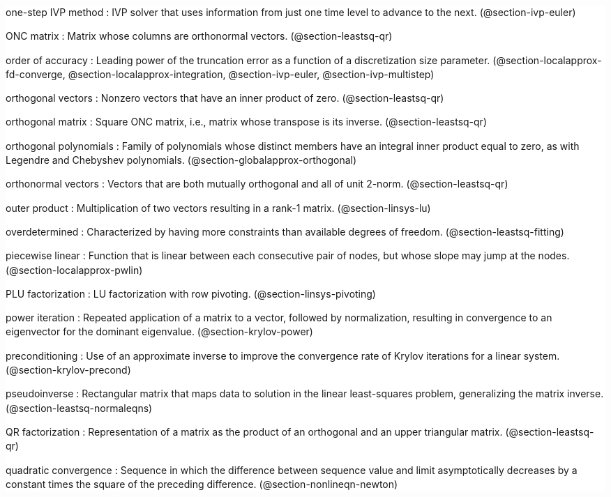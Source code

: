 one-step IVP method
: IVP solver that uses information from just one time level to advance to the next. (@section-ivp-euler)

ONC matrix
: Matrix whose columns are orthonormal vectors. (@section-leastsq-qr)

order of accuracy
: Leading power of the truncation error as a function of a discretization size parameter. (@section-localapprox-fd-converge, @section-localapprox-integration, @section-ivp-euler, @section-ivp-multistep)

orthogonal vectors
: Nonzero vectors that have an inner product of zero. (@section-leastsq-qr)

orthogonal matrix
: Square ONC matrix, i.e., matrix whose transpose is its inverse. (@section-leastsq-qr)

orthogonal polynomials
: Family of polynomials whose distinct members have an integral inner product equal to zero, as with Legendre and Chebyshev polynomials. (@section-globalapprox-orthogonal)

orthonormal vectors
: Vectors that are both mutually orthogonal and all of unit 2-norm. (@section-leastsq-qr)

outer product
: Multiplication of two vectors resulting in a rank-1 matrix. (@section-linsys-lu)

overdetermined
: Characterized by having more constraints than available degrees of freedom. (@section-leastsq-fitting)

piecewise linear
: Function that is linear between each consecutive pair of nodes, but whose slope may jump at the nodes. (@section-localapprox-pwlin)

PLU factorization
: LU factorization with row pivoting. (@section-linsys-pivoting)

power iteration
: Repeated application of a matrix to a vector, followed by normalization, resulting in convergence to an eigenvector for the dominant eigenvalue. (@section-krylov-power)

preconditioning
: Use of an approximate inverse to improve the convergence rate of Krylov iterations for a linear system. (@section-krylov-precond)

pseudoinverse
: Rectangular matrix that maps data to solution in the linear least-squares problem, generalizing the matrix inverse. (@section-leastsq-normaleqns)

QR factorization
: Representation of a matrix as the product of an orthogonal and an upper triangular matrix. (@section-leastsq-qr)

quadratic convergence
: Sequence in which the difference between sequence value and limit asymptotically decreases by a constant times the square of the preceding difference. (@section-nonlineqn-newton)
